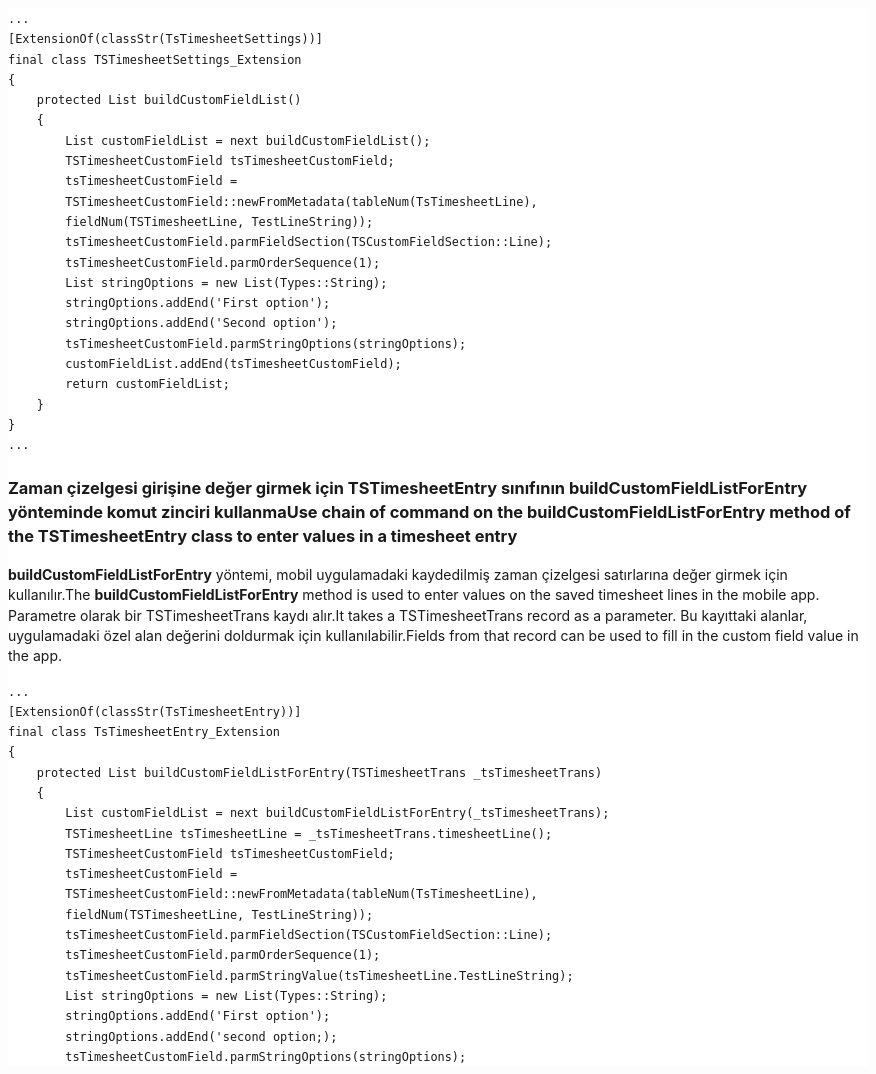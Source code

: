 ```xpp
...
[ExtensionOf(classStr(TsTimesheetSettings))]
final class TSTimesheetSettings_Extension
{
    protected List buildCustomFieldList()
    {
        List customFieldList = next buildCustomFieldList();
        TSTimesheetCustomField tsTimesheetCustomField;
        tsTimesheetCustomField =
        TSTimesheetCustomField::newFromMetadata(tableNum(TsTimesheetLine),
        fieldNum(TSTimesheetLine, TestLineString));
        tsTimesheetCustomField.parmFieldSection(TSCustomFieldSection::Line);
        tsTimesheetCustomField.parmOrderSequence(1);
        List stringOptions = new List(Types::String);
        stringOptions.addEnd('First option');
        stringOptions.addEnd('Second option');
        tsTimesheetCustomField.parmStringOptions(stringOptions);
        customFieldList.addEnd(tsTimesheetCustomField);
        return customFieldList;
    }
}
...
```

### <a name="use-chain-of-command-on-the-buildcustomfieldlistforentry-method-of-the-tstimesheetentry-class-to-enter-values-in-a-timesheet-entry"></a><span data-ttu-id="182a6-229">Zaman çizelgesi girişine değer girmek için TSTimesheetEntry sınıfının buildCustomFieldListForEntry yönteminde komut zinciri kullanma</span><span class="sxs-lookup"><span data-stu-id="182a6-229">Use chain of command on the buildCustomFieldListForEntry method of the TSTimesheetEntry class to enter values in a timesheet entry</span></span>

<span data-ttu-id="182a6-230">**buildCustomFieldListForEntry** yöntemi, mobil uygulamadaki kaydedilmiş zaman çizelgesi satırlarına değer girmek için kullanılır.</span><span class="sxs-lookup"><span data-stu-id="182a6-230">The **buildCustomFieldListForEntry** method is used to enter values on the saved timesheet lines in the mobile app.</span></span> <span data-ttu-id="182a6-231">Parametre olarak bir TSTimesheetTrans kaydı alır.</span><span class="sxs-lookup"><span data-stu-id="182a6-231">It takes a TSTimesheetTrans record as a parameter.</span></span> <span data-ttu-id="182a6-232">Bu kayıttaki alanlar, uygulamadaki özel alan değerini doldurmak için kullanılabilir.</span><span class="sxs-lookup"><span data-stu-id="182a6-232">Fields from that record can be used to fill in the custom field value in the app.</span></span>

```xpp
...
[ExtensionOf(classStr(TsTimesheetEntry))]
final class TsTimesheetEntry_Extension
{
    protected List buildCustomFieldListForEntry(TSTimesheetTrans _tsTimesheetTrans)
    {
        List customFieldList = next buildCustomFieldListForEntry(_tsTimesheetTrans);
        TSTimesheetLine tsTimesheetLine = _tsTimesheetTrans.timesheetLine();
        TSTimesheetCustomField tsTimesheetCustomField;
        tsTimesheetCustomField =
        TSTimesheetCustomField::newFromMetadata(tableNum(TsTimesheetLine),
        fieldNum(TSTimesheetLine, TestLineString));
        tsTimesheetCustomField.parmFieldSection(TSCustomFieldSection::Line);
        tsTimesheetCustomField.parmOrderSequence(1);
        tsTimesheetCustomField.parmStringValue(tsTimesheetLine.TestLineString);
        List stringOptions = new List(Types::String);
        stringOptions.addEnd('First option');
        stringOptions.addEnd('second option;);
        tsTimesheetCustomField.parmStringOptions(stringOptions);
```